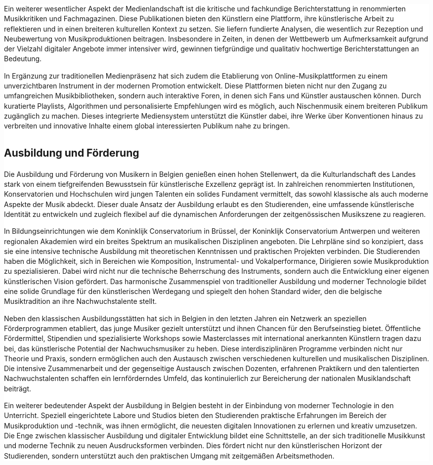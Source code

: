Ein weiterer wesentlicher Aspekt der Medienlandschaft ist die kritische und fachkundige Berichterstattung in renommierten Musikkritiken und Fachmagazinen. Diese Publikationen bieten den Künstlern eine Plattform, ihre künstlerische Arbeit zu reflektieren und in einen breiteren kulturellen Kontext zu setzen. Sie liefern fundierte Analysen, die wesentlich zur Rezeption und Neubewertung von Musikproduktionen beitragen. Insbesondere in Zeiten, in denen der Wettbewerb um Aufmerksamkeit aufgrund der Vielzahl digitaler Angebote immer intensiver wird, gewinnen tiefgründige und qualitativ hochwertige Berichterstattungen an Bedeutung.  

In Ergänzung zur traditionellen Medienpräsenz hat sich zudem die Etablierung von Online-Musikplattformen zu einem unverzichtbaren Instrument in der modernen Promotion entwickelt. Diese Plattformen bieten nicht nur den Zugang zu umfangreichen Musikbibliotheken, sondern auch interaktive Foren, in denen sich Fans und Künstler austauschen können. Durch kuratierte Playlists, Algorithmen und personalisierte Empfehlungen wird es möglich, auch Nischenmusik einem breiteren Publikum zugänglich zu machen. Dieses integrierte Mediensystem unterstützt die Künstler dabei, ihre Werke über Konventionen hinaus zu verbreiten und innovative Inhalte einem global interessierten Publikum nahe zu bringen.


## Ausbildung und Förderung

Die Ausbildung und Förderung von Musikern in Belgien genießen einen hohen Stellenwert, da die Kulturlandschaft des Landes stark von einem tiefgreifenden Bewusstsein für künstlerische Exzellenz geprägt ist. In zahlreichen renommierten Institutionen, Konservatorien und Hochschulen wird jungen Talenten ein solides Fundament vermittelt, das sowohl klassische als auch moderne Aspekte der Musik abdeckt. Dieser duale Ansatz der Ausbildung erlaubt es den Studierenden, eine umfassende künstlerische Identität zu entwickeln und zugleich flexibel auf die dynamischen Anforderungen der zeitgenössischen Musikszene zu reagieren.  

In Bildungseinrichtungen wie dem Koninklijk Conservatorium in Brüssel, der Koninklijk Conservatorium Antwerpen und weiteren regionalen Akademien wird ein breites Spektrum an musikalischen Disziplinen angeboten. Die Lehrpläne sind so konzipiert, dass sie eine intensive technische Ausbildung mit theoretischen Kenntnissen und praktischen Projekten verbinden. Die Studierenden haben die Möglichkeit, sich in Bereichen wie Komposition, Instrumental- und Vokalperformance, Dirigieren sowie Musikproduktion zu spezialisieren. Dabei wird nicht nur die technische Beherrschung des Instruments, sondern auch die Entwicklung einer eigenen künstlerischen Vision gefördert. Das harmonische Zusammenspiel von traditioneller Ausbildung und moderner Technologie bildet eine solide Grundlage für den künstlerischen Werdegang und spiegelt den hohen Standard wider, den die belgische Musiktradition an ihre Nachwuchstalente stellt.  

Neben den klassischen Ausbildungsstätten hat sich in Belgien in den letzten Jahren ein Netzwerk an speziellen Förderprogrammen etabliert, das junge Musiker gezielt unterstützt und ihnen Chancen für den Berufseinstieg bietet. Öffentliche Fördermittel, Stipendien und spezialisierte Workshops sowie Masterclasses mit international anerkannten Künstlern tragen dazu bei, das künstlerische Potential der Nachwuchsmusiker zu heben. Diese interdisziplinären Programme verbinden nicht nur Theorie und Praxis, sondern ermöglichen auch den Austausch zwischen verschiedenen kulturellen und musikalischen Disziplinen. Die intensive Zusammenarbeit und der gegenseitige Austausch zwischen Dozenten, erfahrenen Praktikern und den talentierten Nachwuchstalenten schaffen ein lernförderndes Umfeld, das kontinuierlich zur Bereicherung der nationalen Musiklandschaft beiträgt.  

Ein weiterer bedeutender Aspekt der Ausbildung in Belgien besteht in der Einbindung von moderner Technologie in den Unterricht. Speziell eingerichtete Labore und Studios bieten den Studierenden praktische Erfahrungen im Bereich der Musikproduktion und -technik, was ihnen ermöglicht, die neuesten digitalen Innovationen zu erlernen und kreativ umzusetzen. Die Enge zwischen klassischer Ausbildung und digitaler Entwicklung bildet eine Schnittstelle, an der sich traditionelle Musikkunst und moderne Technik zu neuen Ausdrucksformen verbinden. Dies fördert nicht nur den künstlerischen Horizont der Studierenden, sondern unterstützt auch den praktischen Umgang mit zeitgemäßen Arbeitsmethoden.  
